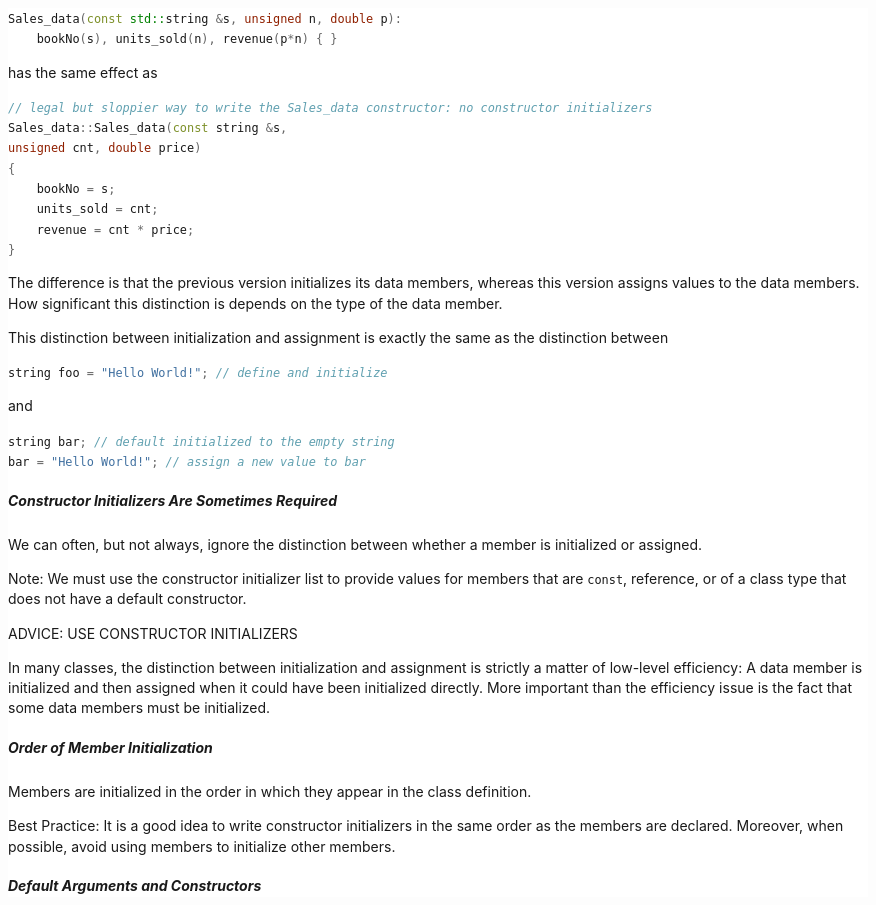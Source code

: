 ```c++
Sales_data(const std::string &s, unsigned n, double p):
    bookNo(s), units_sold(n), revenue(p*n) { }
```

has the same effect as

```c++
// legal but sloppier way to write the Sales_data constructor: no constructor initializers
Sales_data::Sales_data(const string &s,
unsigned cnt, double price)
{
    bookNo = s;
    units_sold = cnt;
    revenue = cnt * price;
}
```

The difference is that the previous version initializes its data members, whereas this version assigns values to the data members. How significant this distinction is depends on the type of the data member. 

This distinction between initialization and assignment is exactly the same as the distinction between

```c++
string foo = "Hello World!"; // define and initialize
```

and

```c++
string bar; // default initialized to the empty string
bar = "Hello World!"; // assign a new value to bar
```

##### Constructor Initializers Are Sometimes Required

We can often, but not always, ignore the distinction between whether a member is initialized or assigned.

Note: We must use the constructor initializer list to provide values for members that are `const`, reference, or of a class type that does not have a default constructor.

ADVICE: USE CONSTRUCTOR INITIALIZERS

In many classes, the distinction between initialization and assignment is strictly a matter of low-level efficiency: A data member is initialized and then assigned when it could have been initialized directly. More important than the efficiency issue is the fact that some data members must be initialized. 

##### Order of Member Initialization

Members are initialized in the order in which they appear in the class definition.

Best Practice: It is a good idea to write constructor initializers in the same order as the members are declared. Moreover, when possible, avoid using members to initialize other members.

##### Default Arguments and Constructors
